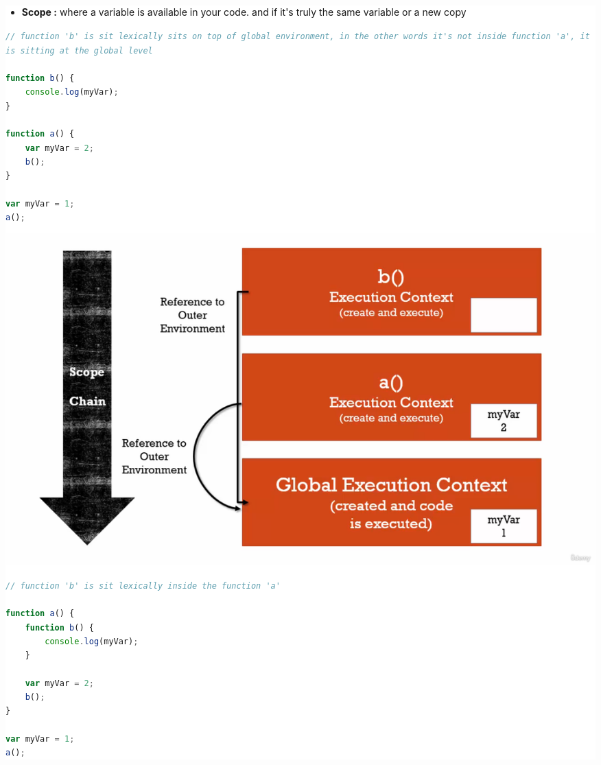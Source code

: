 * **Scope :** where a variable is available in your code. and if it's truly the same variable or a new copy

```javascript
// function 'b' is sit lexically sits on top of global environment, in the other words it's not inside function 'a', it is sitting at the global level

function b() {
    console.log(myVar);
}

function a() {
    var myVar = 2;
    b();
}

var myVar = 1;
a();

```
![Image](./images/scope-chain.png)


```javascript
// function 'b' is sit lexically inside the function 'a'

function a() {
    function b() {
        console.log(myVar);
    }

    var myVar = 2;
    b();
}

var myVar = 1;
a();

```